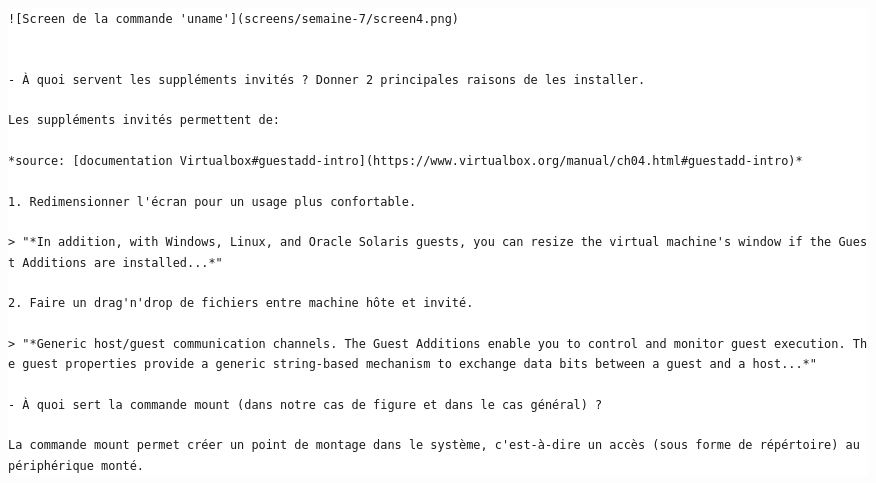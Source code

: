     ![Screen de la commande 'uname'](screens/semaine-7/screen4.png)


    - À quoi servent les suppléments invités ? Donner 2 principales raisons de les installer.
    
    Les suppléments invités permettent de:

    *source: [documentation Virtualbox#guestadd-intro](https://www.virtualbox.org/manual/ch04.html#guestadd-intro)*

    1. Redimensionner l'écran pour un usage plus confortable.
         
    > "*In addition, with Windows, Linux, and Oracle Solaris guests, you can resize the virtual machine's window if the Guest Additions are installed...*"

    2. Faire un drag'n'drop de fichiers entre machine hôte et invité.
  
    > "*Generic host/guest communication channels. The Guest Additions enable you to control and monitor guest execution. The guest properties provide a generic string-based mechanism to exchange data bits between a guest and a host...*"

    - À quoi sert la commande mount (dans notre cas de figure et dans le cas général) ?
    
    La commande mount permet créer un point de montage dans le système, c'est-à-dire un accès (sous forme de répértoire) au périphérique monté. 
